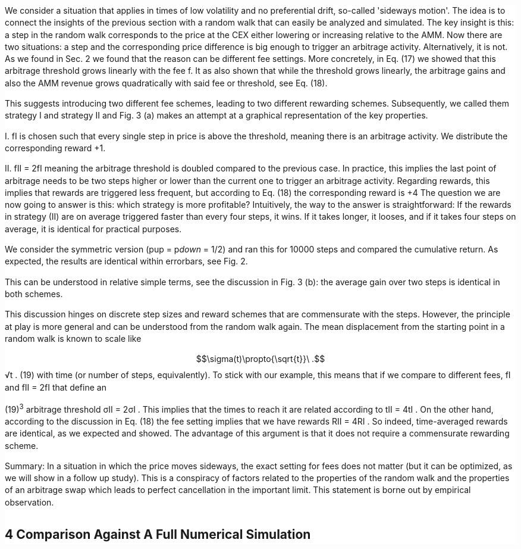 We consider a situation that applies in times of low volatility and no preferential drift, so-called 'sideways motion'. The idea is to connect the insights of the previous section with a random walk that can easily be analyzed and simulated. The key insight is this: a step in the random walk corresponds to the price at the CEX either lowering or increasing relative to the AMM. Now there are two situations: a step and the corresponding price difference is big enough to trigger an arbitrage activity. Alternatively, it is not. As we found in Sec. 2 we found that the reason can be different fee settings. More concretely, in Eq. (17) we showed that this arbitrage threshold grows linearly with the fee f. It as also shown that while the threshold grows linearly, the arbitrage gains and also the AMM revenue grows quadratically with said fee or threshold, see Eq. (18).

This suggests introducing two different fee schemes, leading to two different rewarding schemes. Subsequently, we called them strategy I and strategy II and Fig. 3 (a) makes an attempt at a graphical representation of the key properties.



I. fI is chosen such that every single step in price is above the threshold, meaning there is an arbitrage activity. We distribute the corresponding reward +1.

II. fII = 2fI meaning the arbitrage threshold is doubled compared to the previous case. In practice, this implies the last point of arbitrage needs to be two steps higher or lower than the current one to trigger an arbitrage activity. Regarding rewards, this implies that rewards are triggered less frequent, but according to Eq. (18) the corresponding reward is +4 The question we are now going to answer is this: which strategy is more profitable? Intuitively, the way to the answer is straightforward: If the rewards in strategy (II) are on average triggered faster than every four steps, it wins. If it takes longer, it looses, and if it takes four steps on average, it is identical for practical purposes.

We consider the symmetric version (pup = p*down* = 1/2) and ran this for 10000 steps and compared the cumulative return. As expected, the results are identical within errorbars, see Fig. 2.

This can be understood in relative simple terms, see the discussion in Fig. 3
(b): the average gain over two steps is identical in both schemes.

This discussion hinges on discrete step sizes and reward schemes that are commensurate with the steps. However, the principle at play is more general and can be understood from the random walk again. The mean displacement from the starting point in a random walk is known to scale like

$$\sigma(t)\propto{\sqrt{t}}\ .$$
√t . (19)
with time (or number of steps, equivalently). To stick with our example, this means that if we compare to different fees, fI and fII = 2fI that define an

$\left(19\right)^3$
arbitrage threshold σII = 2σI . This implies that the times to reach it are related according to tII = 4tI . On the other hand, according to the discussion in Eq. (18) the fee setting implies that we have rewards RII = 4RI . So indeed, time-averaged rewards are identical, as we expected and showed. The advantage of this argument is that it does not require a commensurate rewarding scheme.

Summary:
In a situation in which the price moves sideways, the exact setting for fees does not matter (but it can be optimized, as we will show in a follow up study). This is a conspiracy of factors related to the properties of the random walk and the properties of an arbitrage swap which leads to perfect cancellation in the important limit. This statement is borne out by empirical observation.

## 4 Comparison Against A Full Numerical Simulation
